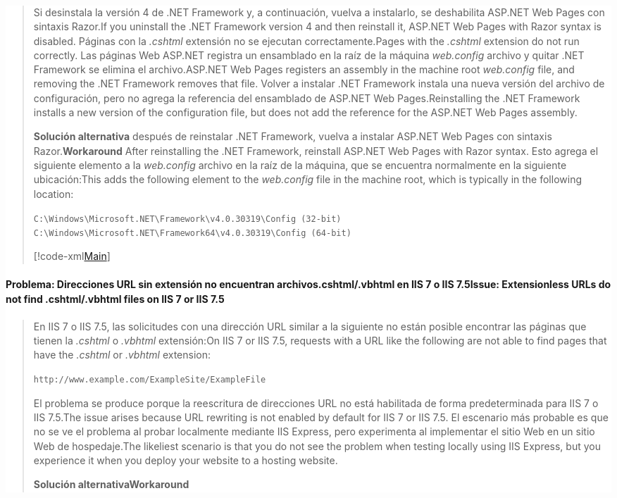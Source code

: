> <span data-ttu-id="33f86-230">Si desinstala la versión 4 de .NET Framework y, a continuación, vuelva a instalarlo, se deshabilita ASP.NET Web Pages con sintaxis Razor.</span><span class="sxs-lookup"><span data-stu-id="33f86-230">If you uninstall the .NET Framework version 4 and then reinstall it, ASP.NET Web Pages with Razor syntax is disabled.</span></span> <span data-ttu-id="33f86-231">Páginas con la *.cshtml* extensión no se ejecutan correctamente.</span><span class="sxs-lookup"><span data-stu-id="33f86-231">Pages with the *.cshtml* extension do not run correctly.</span></span> <span data-ttu-id="33f86-232">Las páginas Web ASP.NET registra un ensamblado en la raíz de la máquina *web.config* archivo y quitar .NET Framework se elimina el archivo.</span><span class="sxs-lookup"><span data-stu-id="33f86-232">ASP.NET Web Pages registers an assembly in the machine root *web.config* file, and removing the .NET Framework removes that file.</span></span> <span data-ttu-id="33f86-233">Volver a instalar .NET Framework instala una nueva versión del archivo de configuración, pero no agrega la referencia del ensamblado de ASP.NET Web Pages.</span><span class="sxs-lookup"><span data-stu-id="33f86-233">Reinstalling the .NET Framework installs a new version of the configuration file, but does not add the reference for the ASP.NET Web Pages assembly.</span></span>
> 
> <span data-ttu-id="33f86-234">**Solución alternativa** después de reinstalar .NET Framework, vuelva a instalar ASP.NET Web Pages con sintaxis Razor.</span><span class="sxs-lookup"><span data-stu-id="33f86-234">**Workaround** After reinstalling the .NET Framework, reinstall ASP.NET Web Pages with Razor syntax.</span></span> <span data-ttu-id="33f86-235">Esto agrega el siguiente elemento a la *web.config* archivo en la raíz de la máquina, que se encuentra normalmente en la siguiente ubicación:</span><span class="sxs-lookup"><span data-stu-id="33f86-235">This adds the following element to the *web.config* file in the machine root, which is typically in the following location:</span></span>  
> 
> `C:\Windows\Microsoft.NET\Framework\v4.0.30319\Config (32-bit)`  
> `C:\Windows\Microsoft.NET\Framework64\v4.0.30319\Config (64-bit)`
> 
> [!code-xml[Main](overview/samples/sample3.xml)]


#### <a name="issue-extensionless-urls-do-not-find-cshtmlvbhtml-files-on-iis-7-or-iis-75"></a><span data-ttu-id="33f86-236">Problema: Direcciones URL sin extensión no encuentran archivos.cshtml/.vbhtml en IIS 7 o IIS 7.5</span><span class="sxs-lookup"><span data-stu-id="33f86-236">Issue: Extensionless URLs do not find .cshtml/.vbhtml files on IIS 7 or IIS 7.5</span></span>

> <span data-ttu-id="33f86-237">En IIS 7 o IIS 7.5, las solicitudes con una dirección URL similar a la siguiente no están posible encontrar las páginas que tienen la *.cshtml* o *.vbhtml* extensión:</span><span class="sxs-lookup"><span data-stu-id="33f86-237">On IIS 7 or IIS 7.5, requests with a URL like the following are not able to find pages that have the *.cshtml* or *.vbhtml* extension:</span></span>  
> 
> `http://www.example.com/ExampleSite/ExampleFile`  
> 
> <span data-ttu-id="33f86-238">El problema se produce porque la reescritura de direcciones URL no está habilitada de forma predeterminada para IIS 7 o IIS 7.5.</span><span class="sxs-lookup"><span data-stu-id="33f86-238">The issue arises because URL rewriting is not enabled by default for IIS 7 or IIS 7.5.</span></span> <span data-ttu-id="33f86-239">El escenario más probable es que no se ve el problema al probar localmente mediante IIS Express, pero experimenta al implementar el sitio Web en un sitio Web de hospedaje.</span><span class="sxs-lookup"><span data-stu-id="33f86-239">The likeliest scenario is that you do not see the problem when testing locally using IIS Express, but you experience it when you deploy your website to a hosting website.</span></span>
> 
> <span data-ttu-id="33f86-240">**Solución alternativa**</span><span class="sxs-lookup"><span data-stu-id="33f86-240">**Workaround**</span></span>
> 